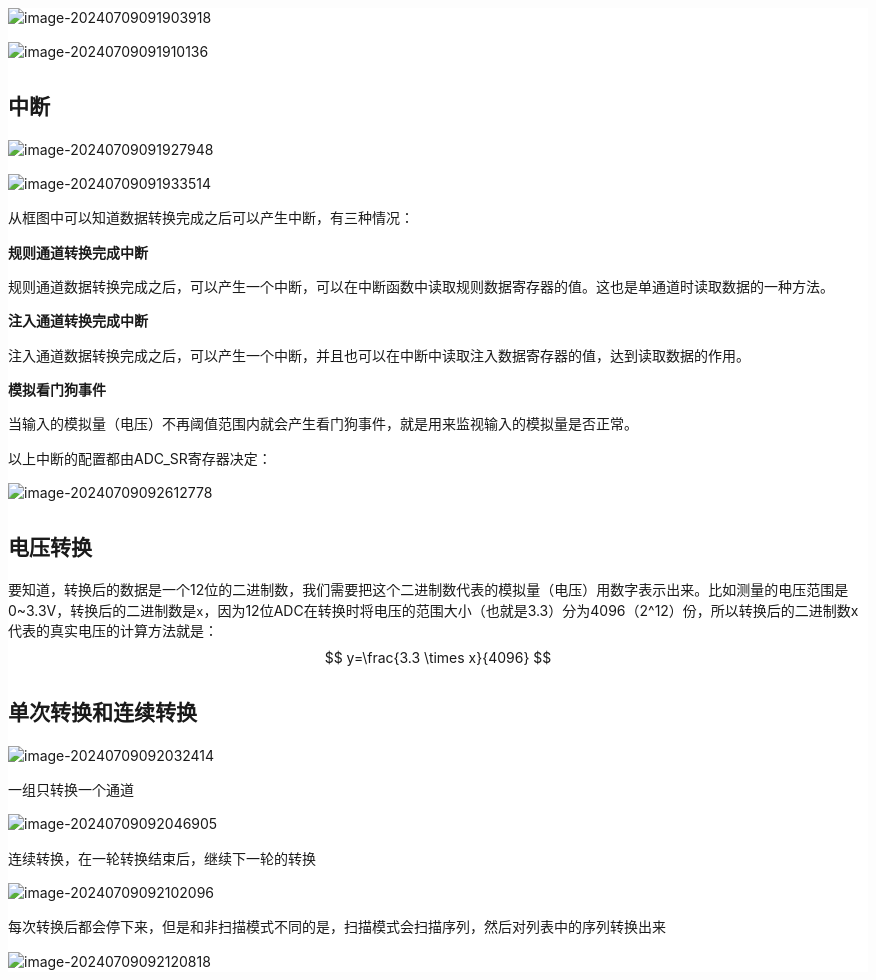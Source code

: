 ![image-20240709091903918](C:\Users\ryf\AppData\Roaming\Typora\typora-user-images\image-20240709091903918.png)

![image-20240709091910136](C:\Users\ryf\AppData\Roaming\Typora\typora-user-images\image-20240709091910136.png)

## 中断

![image-20240709091927948](C:\Users\ryf\AppData\Roaming\Typora\typora-user-images\image-20240709091927948.png)

![image-20240709091933514](C:\Users\ryf\AppData\Roaming\Typora\typora-user-images\image-20240709091933514.png)

从框图中可以知道数据转换完成之后可以产生中断，有三种情况：

**规则通道转换完成中断**

规则通道数据转换完成之后，可以产生一个中断，可以在中断函数中读取规则数据寄存器的值。这也是单通道时读取数据的一种方法。

**注入通道转换完成中断**

注入通道数据转换完成之后，可以产生一个中断，并且也可以在中断中读取注入数据寄存器的值，达到读取数据的作用。

**模拟看门狗事件**

当输入的模拟量（电压）不再阈值范围内就会产生看门狗事件，就是用来监视输入的模拟量是否正常。

以上中断的配置都由ADC_SR寄存器决定：

![image-20240709092612778](https://gitlab.com/18355291538/picture/-/raw/main/pictures/2024/07/9_9_26_12_202407090926838.png)

## 电压转换



要知道，转换后的数据是一个12位的二进制数，我们需要把这个二进制数代表的模拟量（电压）用数字表示出来。比如测量的电压范围是0~3.3V，转换后的二进制数是`x`，因为12位ADC在转换时将电压的范围大小（也就是3.3）分为4096（2^12）份，所以转换后的二进制数x代表的真实电压的计算方法就是：
$$
y=\frac{3.3 \times x}{4096}
$$



## 单次转换和连续转换

![image-20240709092032414](https://gitlab.com/18355291538/picture/-/raw/main/pictures/2024/07/9_9_20_32_202407090920470.png)

一组只转换一个通道

![image-20240709092046905](https://gitlab.com/18355291538/picture/-/raw/main/pictures/2024/07/9_9_20_46_202407090920976.png)

连续转换，在一轮转换结束后，继续下一轮的转换

![image-20240709092102096](https://gitlab.com/18355291538/picture/-/raw/main/pictures/2024/07/9_9_21_2_202407090921174.png)

每次转换后都会停下来，但是和非扫描模式不同的是，扫描模式会扫描序列，然后对列表中的序列转换出来

![image-20240709092120818](https://gitlab.com/18355291538/picture/-/raw/main/pictures/2024/07/9_9_21_20_202407090921890.png)
